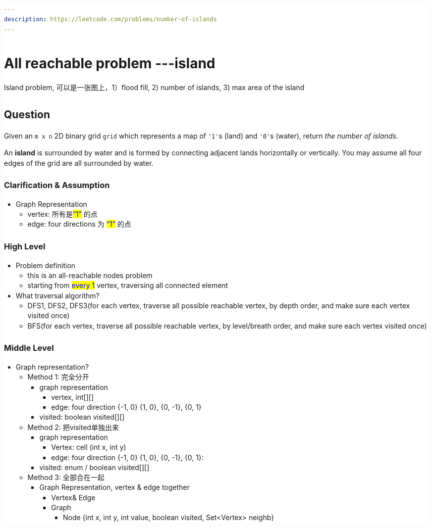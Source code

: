 ```yaml
---
description: https://leetcode.com/problems/number-of-islands
---
```


# All reachable problem ---island

Island problem, 可以是一张图上，1）flood fill, 2) number of islands, 3) max area of the island

## Question

Given an `m x n` 2D binary grid `grid` which represents a map of `'1'`s (land) and `'0'`s (water), return _the number of islands_.

An **island** is surrounded by water and is formed by connecting adjacent lands horizontally or vertically. You may assume all four edges of the grid are all surrounded by water.

### Clarification & Assumption

* Graph Representation
  * vertex: 所有是<mark style="color:blue;">“1”</mark> 的点
  * edge: four directions 为 <mark style="color:blue;">“1”</mark> 的点

### High Level

* Problem definition
  * this is an all-reachable nodes problem
  * starting from <mark style="color:blue;">every 1</mark> vertex, traversing all connected element
* What traversal algorithm?
  * DFS1, DFS2, DFS3(for each vertex, traverse all possible reachable vertex, by depth order, and make sure each vertex visited once)
  * BFS(for each vertex, traverse all possible reachable vertex, by level/breath order, and make sure each vertex visited once)

### Middle Level

* Graph representation?&#x20;
  * Method 1: 完全分开
    * graph representation
      * vertex, int\[]\[]
      * edge: four direction {-1, 0} {1, 0}, {0, -1}, {0, 1}
    * visited: boolean visited\[]\[]
  * Method 2: 把visited单独出来
    * graph representation
      * Vertex: cell (int x, int y)
      * edge: four direction {-1, 0} {1, 0}, {0, -1}, {0, 1}:&#x20;
    * visited: enum / boolean visited\[]\[]
  * Method 3: 全部合在一起
    * Graph Representation, vertex & edge together
      * Vertex& Edge
      * Graph
        * Node {int x, int y, int value, boolean visited, Set\<Vertex> neighb}
